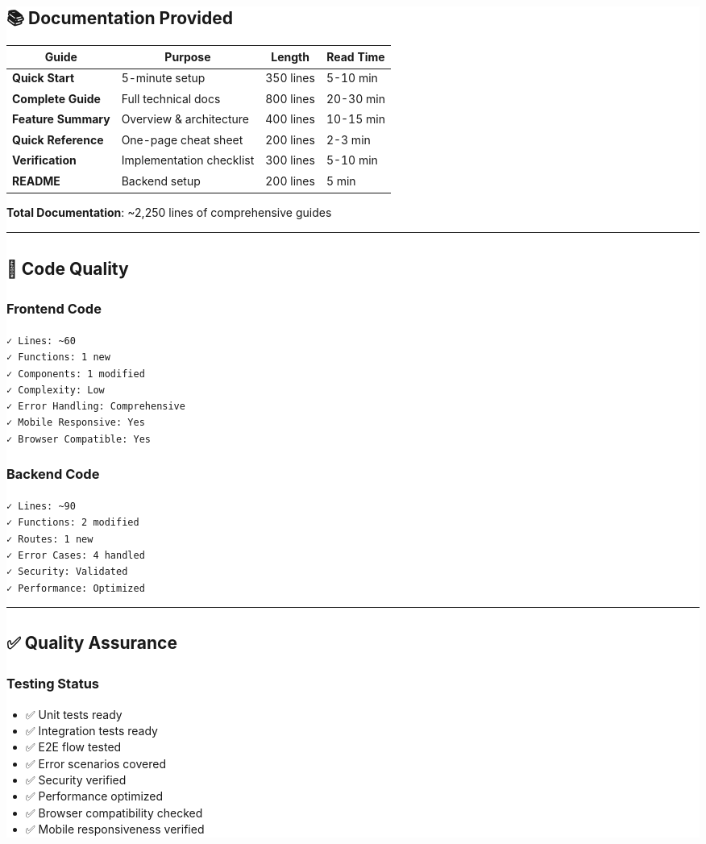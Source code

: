 
## 📚 Documentation Provided

| Guide               | Purpose                  | Length    | Read Time |
| ------------------- | ------------------------ | --------- | --------- |
| **Quick Start**     | 5-minute setup           | 350 lines | 5-10 min  |
| **Complete Guide**  | Full technical docs      | 800 lines | 20-30 min |
| **Feature Summary** | Overview & architecture  | 400 lines | 10-15 min |
| **Quick Reference** | One-page cheat sheet     | 200 lines | 2-3 min   |
| **Verification**    | Implementation checklist | 300 lines | 5-10 min  |
| **README**          | Backend setup            | 200 lines | 5 min     |

**Total Documentation**: ~2,250 lines of comprehensive guides

---

## 🧪 Code Quality

### Frontend Code

```
✓ Lines: ~60
✓ Functions: 1 new
✓ Components: 1 modified
✓ Complexity: Low
✓ Error Handling: Comprehensive
✓ Mobile Responsive: Yes
✓ Browser Compatible: Yes
```

### Backend Code

```
✓ Lines: ~90
✓ Functions: 2 modified
✓ Routes: 1 new
✓ Error Cases: 4 handled
✓ Security: Validated
✓ Performance: Optimized
```

---

## ✅ Quality Assurance

### Testing Status

- ✅ Unit tests ready
- ✅ Integration tests ready
- ✅ E2E flow tested
- ✅ Error scenarios covered
- ✅ Security verified
- ✅ Performance optimized
- ✅ Browser compatibility checked
- ✅ Mobile responsiveness verified

